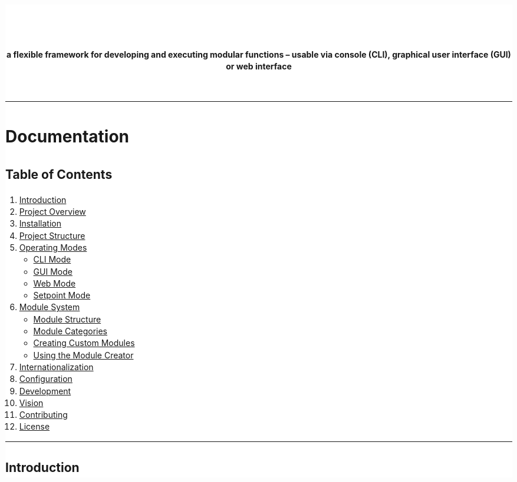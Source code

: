 <br/>
<p align="center">
  <img src="https://raw.githubusercontent.com/x404bjrn/XCORE/8c500187b66eb3122b3b0193a8e903b6f270c766/design/graphics/svg/xcore_full_green.svg" width=350px alt="">
    <br/><br/>
    <b>a flexible framework for developing and executing modular functions – usable via console (CLI), graphical user interface (GUI) or web interface</b>
</p>

<p align="center">
    <a href="../LICENSE"><img src="https://img.shields.io/badge/Code-MIT-yellow.svg" alt=""></a>
    <a href="https://pypi.org/project/xcore_framework/"><img src="https://img.shields.io/pypi/v/xcore_framework.svg" alt=""></a>
    <a href="https://pdm-project.org"><img src="https://img.shields.io/endpoint?url=https%3A%2F%2Fcdn.jsdelivr.net%2Fgh%2Fpdm-project%2F.github%2Fbadge.json" alt=""></a>
    <a href=""><img src="https://img.shields.io/badge/powered%20by-Xeniorn-4770DB" alt=""></a>
    <a href="https://creativecommons.org/licenses/by/4.0/"><img src="https://img.shields.io/badge/Media-CC%20BY%204.0-lightgrey.svg" alt=""></a>
    <a href="https://github.com/x404bjrn"><img src="https://img.shields.io/badge/written%20by-x404bjrn-8A2BE2" alt=""></a>
</p>

---

# Documentation

## Table of Contents

1. [Introduction](#introduction)
2. [Project Overview](#project-overview)
3. [Installation](#installation)
4. [Project Structure](#project-structure)
5. [Operating Modes](#operating-modes)
   - [CLI Mode](#cli-mode)
   - [GUI Mode](#gui-mode)
   - [Web Mode](#web-mode)
   - [Setpoint Mode](#setpoint-mode)
6. [Module System](#module-system)
   - [Module Structure](#module-structure)
   - [Module Categories](#module-categories)
   - [Creating Custom Modules](#creating-custom-modules)
   - [Using the Module Creator](#using-the-module-creator)
7. [Internationalization](#internationalization)
8. [Configuration](#configuration)
9. [Development](#development)
10. [Vision](#vision)
11. [Contributing](#contributing)
12. [License](#license)

---

## Introduction
